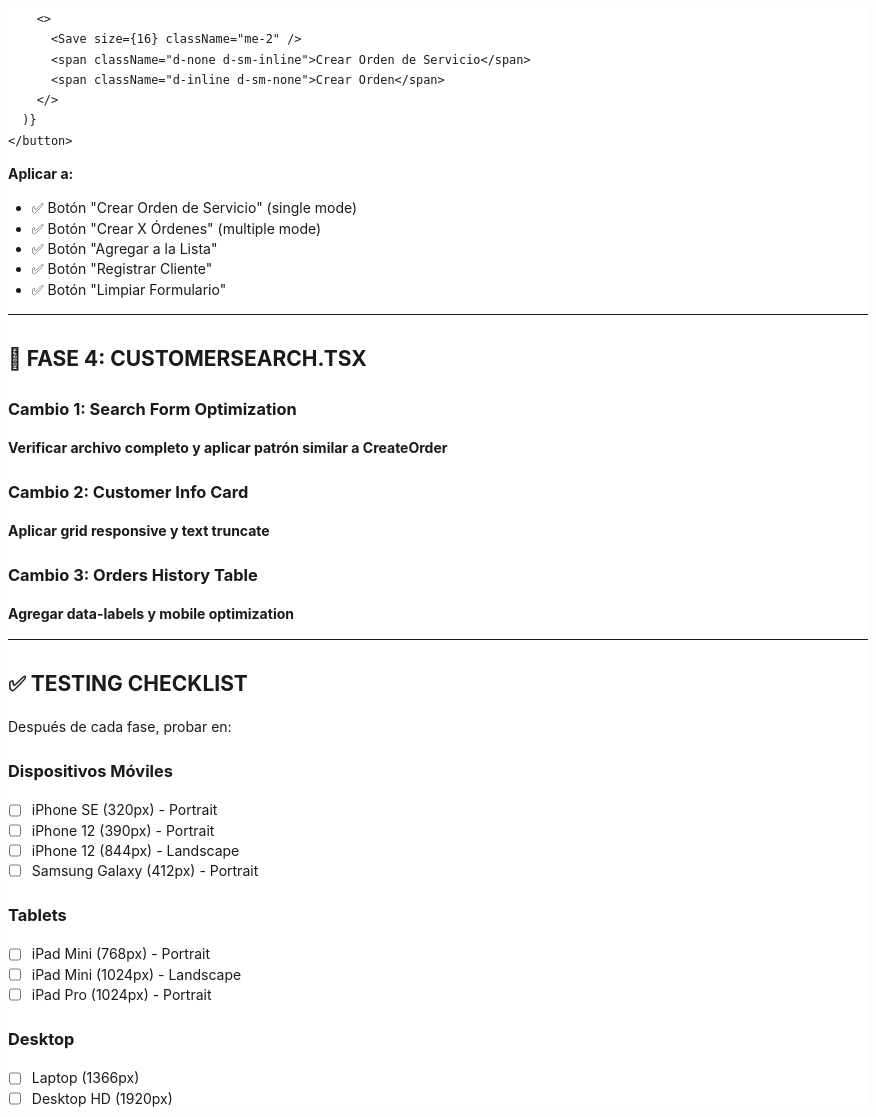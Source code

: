 ```tsx
    <>
      <Save size={16} className="me-2" />
      <span className="d-none d-sm-inline">Crear Orden de Servicio</span>
      <span className="d-inline d-sm-none">Crear Orden</span>
    </>
  )}
</button>
```

**Aplicar a:**
- ✅ Botón "Crear Orden de Servicio" (single mode)
- ✅ Botón "Crear X Órdenes" (multiple mode)
- ✅ Botón "Agregar a la Lista"
- ✅ Botón "Registrar Cliente"
- ✅ Botón "Limpiar Formulario"

---

## 🎯 FASE 4: CUSTOMERSEARCH.TSX

### Cambio 1: Search Form Optimization

**Verificar archivo completo y aplicar patrón similar a CreateOrder**

### Cambio 2: Customer Info Card

**Aplicar grid responsive y text truncate**

### Cambio 3: Orders History Table

**Agregar data-labels y mobile optimization**

---

## ✅ TESTING CHECKLIST

Después de cada fase, probar en:

### Dispositivos Móviles
- [ ] iPhone SE (320px) - Portrait
- [ ] iPhone 12 (390px) - Portrait
- [ ] iPhone 12 (844px) - Landscape
- [ ] Samsung Galaxy (412px) - Portrait

### Tablets
- [ ] iPad Mini (768px) - Portrait
- [ ] iPad Mini (1024px) - Landscape
- [ ] iPad Pro (1024px) - Portrait

### Desktop
- [ ] Laptop (1366px)
- [ ] Desktop HD (1920px)
